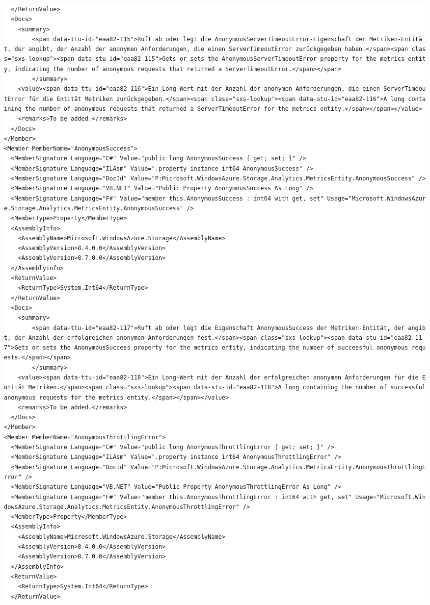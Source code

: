       </ReturnValue>
      <Docs>
        <summary>
            <span data-ttu-id="eaa82-115">Ruft ab oder legt die AnonymousServerTimeoutError-Eigenschaft der Metriken-Entität, der angibt, der Anzahl der anonymen Anforderungen, die einen ServerTimeoutError zurückgegeben haben.</span><span class="sxs-lookup"><span data-stu-id="eaa82-115">Gets or sets the AnonymousServerTimeoutError property for the metrics entity, indicating the number of anonymous requests that returned a ServerTimeoutError.</span></span>
            </summary>
        <value><span data-ttu-id="eaa82-116">Ein Long-Wert mit der Anzahl der anonymen Anforderungen, die einen ServerTimeoutError für die Entität Metriken zurückgegeben.</span><span class="sxs-lookup"><span data-stu-id="eaa82-116">A long containing the number of anonymous requests that returned a ServerTimeoutError for the metrics entity.</span></span></value>
        <remarks>To be added.</remarks>
      </Docs>
    </Member>
    <Member MemberName="AnonymousSuccess">
      <MemberSignature Language="C#" Value="public long AnonymousSuccess { get; set; }" />
      <MemberSignature Language="ILAsm" Value=".property instance int64 AnonymousSuccess" />
      <MemberSignature Language="DocId" Value="P:Microsoft.WindowsAzure.Storage.Analytics.MetricsEntity.AnonymousSuccess" />
      <MemberSignature Language="VB.NET" Value="Public Property AnonymousSuccess As Long" />
      <MemberSignature Language="F#" Value="member this.AnonymousSuccess : int64 with get, set" Usage="Microsoft.WindowsAzure.Storage.Analytics.MetricsEntity.AnonymousSuccess" />
      <MemberType>Property</MemberType>
      <AssemblyInfo>
        <AssemblyName>Microsoft.WindowsAzure.Storage</AssemblyName>
        <AssemblyVersion>8.4.0.0</AssemblyVersion>
        <AssemblyVersion>8.7.0.0</AssemblyVersion>
      </AssemblyInfo>
      <ReturnValue>
        <ReturnType>System.Int64</ReturnType>
      </ReturnValue>
      <Docs>
        <summary>
            <span data-ttu-id="eaa82-117">Ruft ab oder legt die Eigenschaft AnonymousSuccess der Metriken-Entität, der angibt, der Anzahl der erfolgreichen anonymen Anforderungen fest.</span><span class="sxs-lookup"><span data-stu-id="eaa82-117">Gets or sets the AnonymousSuccess property for the metrics entity, indicating the number of successful anonymous requests.</span></span>
            </summary>
        <value><span data-ttu-id="eaa82-118">Ein Long-Wert mit der Anzahl der erfolgreichen anonymen Anforderungen für die Entität Metriken.</span><span class="sxs-lookup"><span data-stu-id="eaa82-118">A long containing the number of successful anonymous requests for the metrics entity.</span></span></value>
        <remarks>To be added.</remarks>
      </Docs>
    </Member>
    <Member MemberName="AnonymousThrottlingError">
      <MemberSignature Language="C#" Value="public long AnonymousThrottlingError { get; set; }" />
      <MemberSignature Language="ILAsm" Value=".property instance int64 AnonymousThrottlingError" />
      <MemberSignature Language="DocId" Value="P:Microsoft.WindowsAzure.Storage.Analytics.MetricsEntity.AnonymousThrottlingError" />
      <MemberSignature Language="VB.NET" Value="Public Property AnonymousThrottlingError As Long" />
      <MemberSignature Language="F#" Value="member this.AnonymousThrottlingError : int64 with get, set" Usage="Microsoft.WindowsAzure.Storage.Analytics.MetricsEntity.AnonymousThrottlingError" />
      <MemberType>Property</MemberType>
      <AssemblyInfo>
        <AssemblyName>Microsoft.WindowsAzure.Storage</AssemblyName>
        <AssemblyVersion>8.4.0.0</AssemblyVersion>
        <AssemblyVersion>8.7.0.0</AssemblyVersion>
      </AssemblyInfo>
      <ReturnValue>
        <ReturnType>System.Int64</ReturnType>
      </ReturnValue>